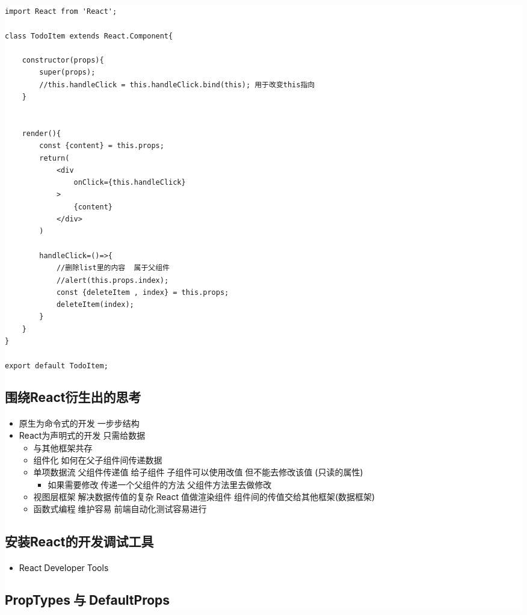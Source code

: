 ```react
import React from 'React';

class TodoItem extends React.Component{

	constructor(props){
        super(props);
        //this.handleClick = this.handleClick.bind(this); 用于改变this指向
	}


    render(){
    	const {content} = this.props;
        return(
        	<div
        		onClick={this.handleClick}
        	>
        		{content}
        	</div>
        )

        handleClick=()=>{
            //删除list里的内容  属于父组件
            //alert(this.props.index);
            const {deleteItem , index} = this.props;
            deleteItem(index);
        }
    }
}

export default TodoItem;

```

## 围绕React衍生出的思考

* 原生为命令式的开发        一步步结构
* React为声明式的开发     只需给数据
  * 与其他框架共存
  * 组件化       如何在父子组件间传递数据
  * 单项数据流       父组件传递值 给子组件 子组件可以使用改值 但不能去修改该值    (只读的属性)
    * 如果需要修改   传递一个父组件的方法 父组件方法里去做修改
  * 视图层框架   解决数据传值的复杂       React 值做渲染组件   组件间的传值交给其他框架(数据框架)
  * 函数式编程    维护容易     前端自动化测试容易进行

## 安装React的开发调试工具

* React Developer Tools

## PropTypes 与 DefaultProps
